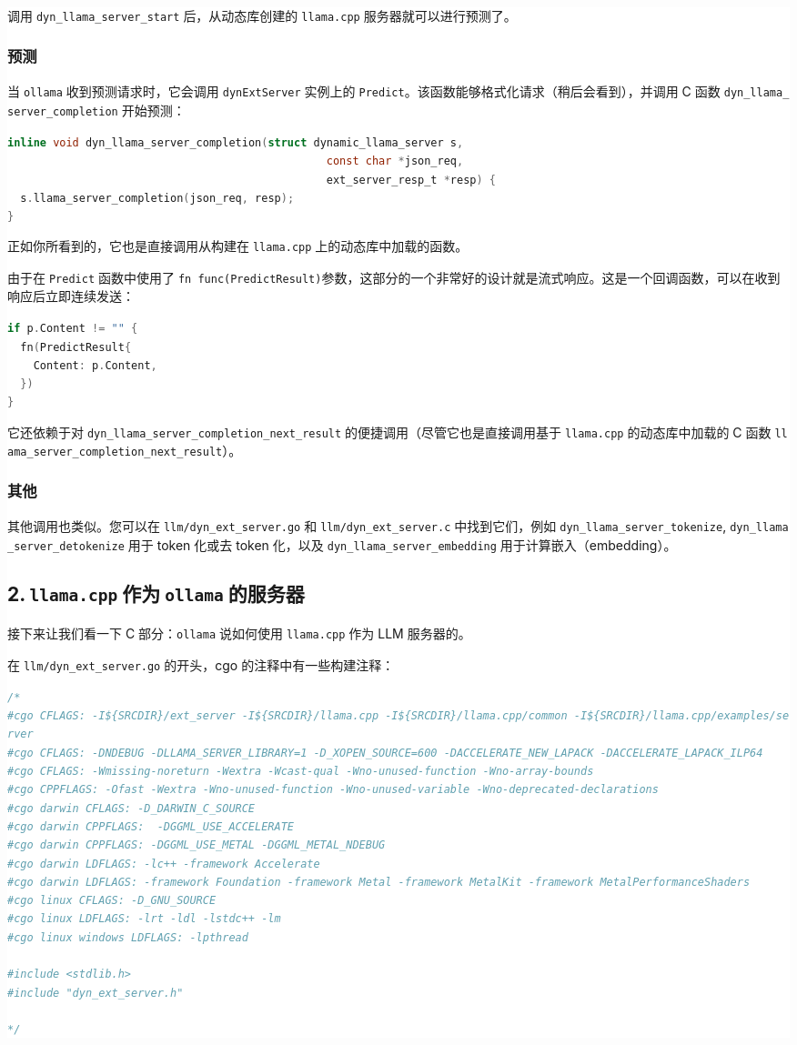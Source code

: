 调用 `dyn_llama_server_start` 后，从动态库创建的 `llama.cpp` 服务器就可以进行预测了。

### 预测

当 `ollama` 收到预测请求时，它会调用 `dynExtServer` 实例上的 `Predict`。该函数能够格式化请求（稍后会看到），并调用 C 函数 `dyn_llama_server_completion` 开始预测：

```c
inline void dyn_llama_server_completion(struct dynamic_llama_server s,
                                                 const char *json_req,
                                                 ext_server_resp_t *resp) {
  s.llama_server_completion(json_req, resp);
}
```

正如你所看到的，它也是直接调用从构建在 `llama.cpp` 上的动态库中加载的函数。

由于在 `Predict` 函数中使用了 `fn func(PredictResult)`参数，这部分的一个非常好的设计就是流式响应。这是一个回调函数，可以在收到响应后立即连续发送：

```go
if p.Content != "" {
  fn(PredictResult{
    Content: p.Content,
  })
}
```

它还依赖于对 `dyn_llama_server_completion_next_result` 的便捷调用（尽管它也是直接调用基于 `llama.cpp` 的动态库中加载的 C 函数 `llama_server_completion_next_result`）。

### 其他

其他调用也类似。您可以在 `llm/dyn_ext_server.go` 和 `llm/dyn_ext_server.c` 中找到它们，例如 `dyn_llama_server_tokenize`, `dyn_llama_server_detokenize` 用于 token 化或去 token 化，以及 `dyn_llama_server_embedding` 用于计算嵌入（embedding）。

## 2. `llama.cpp` 作为 `ollama` 的服务器

接下来让我们看一下 C 部分：`ollama` 说如何使用 `llama.cpp` 作为 LLM 服务器的。

在 `llm/dyn_ext_server.go` 的开头，cgo 的注释中有一些构建注释：

```c
/*
#cgo CFLAGS: -I${SRCDIR}/ext_server -I${SRCDIR}/llama.cpp -I${SRCDIR}/llama.cpp/common -I${SRCDIR}/llama.cpp/examples/server
#cgo CFLAGS: -DNDEBUG -DLLAMA_SERVER_LIBRARY=1 -D_XOPEN_SOURCE=600 -DACCELERATE_NEW_LAPACK -DACCELERATE_LAPACK_ILP64
#cgo CFLAGS: -Wmissing-noreturn -Wextra -Wcast-qual -Wno-unused-function -Wno-array-bounds
#cgo CPPFLAGS: -Ofast -Wextra -Wno-unused-function -Wno-unused-variable -Wno-deprecated-declarations
#cgo darwin CFLAGS: -D_DARWIN_C_SOURCE
#cgo darwin CPPFLAGS:  -DGGML_USE_ACCELERATE
#cgo darwin CPPFLAGS: -DGGML_USE_METAL -DGGML_METAL_NDEBUG
#cgo darwin LDFLAGS: -lc++ -framework Accelerate
#cgo darwin LDFLAGS: -framework Foundation -framework Metal -framework MetalKit -framework MetalPerformanceShaders
#cgo linux CFLAGS: -D_GNU_SOURCE
#cgo linux LDFLAGS: -lrt -ldl -lstdc++ -lm
#cgo linux windows LDFLAGS: -lpthread

#include <stdlib.h>
#include "dyn_ext_server.h"

*/
```

